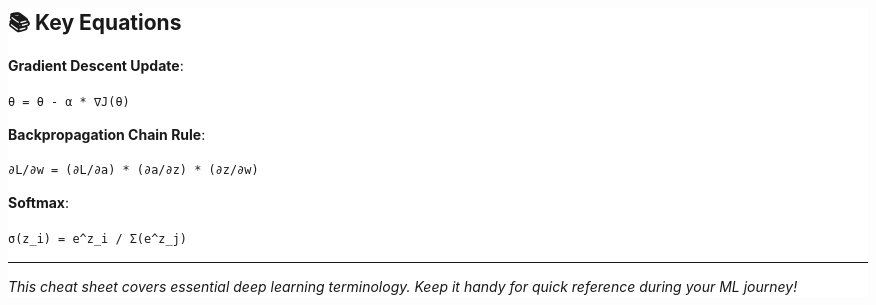 ## 📚 Key Equations

**Gradient Descent Update**:
```
θ = θ - α * ∇J(θ)
```

**Backpropagation Chain Rule**:
```
∂L/∂w = (∂L/∂a) * (∂a/∂z) * (∂z/∂w)
```

**Softmax**:
```
σ(z_i) = e^z_i / Σ(e^z_j)
```

---

*This cheat sheet covers essential deep learning terminology. Keep it handy for quick reference during your ML journey!*